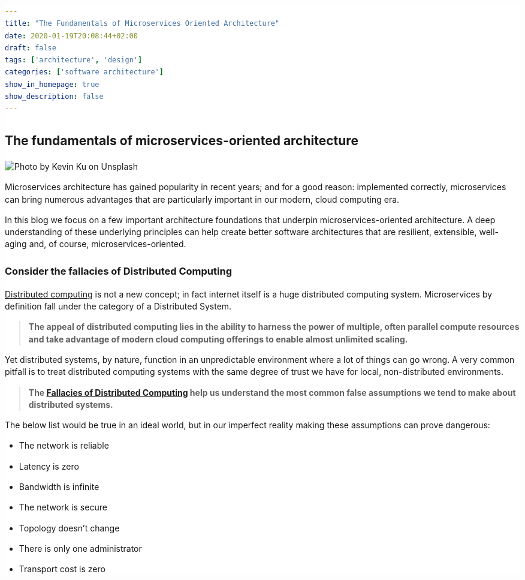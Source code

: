 ```yaml
---
title: "The Fundamentals of Microservices Oriented Architecture"
date: 2020-01-19T20:08:44+02:00
draft: false
tags: ['architecture', 'design']
categories: ['software architecture']
show_in_homepage: true
show_description: false
---
```

## The fundamentals of microservices-oriented architecture

![Photo by [Kevin Ku](https://unsplash.com/@ikukevk?utm_source=unsplash&utm_medium=referral&utm_content=creditCopyText) on [Unsplash](https://unsplash.com/s/photos/code?utm_source=unsplash&utm_medium=referral&utm_content=creditCopyText)](https://cdn-images-1.medium.com/max/6706/1*xPN1TMIK_kHoVBcQLKErYA.jpeg)

Microservices architecture has gained popularity in recent years; and for a good reason: implemented correctly, microservices can bring numerous advantages that are particularly important in our modern, cloud computing era.

In this blog we focus on a few important architecture foundations that underpin microservices-oriented architecture. A deep understanding of these underlying principles can help create better software architectures that are resilient, extensible, well-aging and, of course, microservices-oriented.

### Consider the fallacies of Distributed Computing

[Distributed computing](https://en.wikipedia.org/wiki/Distributed_computing) is not a new concept; in fact internet itself is a huge distributed computing system. Microservices by definition fall under the category of a Distributed System.
>  **The appeal of distributed computing lies in the ability to harness the power of multiple, often parallel compute resources and take advantage of modern cloud computing offerings to enable almost unlimited scaling.**

Yet distributed systems, by nature, function in an unpredictable environment where a lot of things can go wrong. A very common pitfall is to treat distributed computing systems with the same degree of trust we have for local, non-distributed environments.
>  **The [Fallacies of Distributed Computing](https://medium.com/baseds/foraging-for-the-fallacies-of-distributed-computing-part-1-1b35c3b85b53) help us understand the most common false assumptions we tend to make about distributed systems.**

The below list would be true in an ideal world, but in our imperfect reality making these assumptions can prove dangerous:

* The network is reliable

* Latency is zero

* Bandwidth is infinite

* The network is secure

* Topology doesn’t change

* There is only one administrator

* Transport cost is zero
